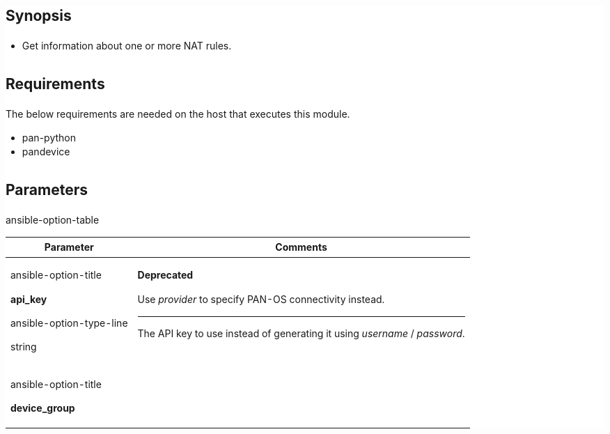 ## Synopsis

- Get information about one or more NAT rules.

## Requirements

The below requirements are needed on the host that executes this module.

- pan-python
- pandevice

## Parameters

<div class="rst-class">

ansible-option-table

</div>

<table>
<thead>
<tr class="header">
<th>Parameter</th>
<th>Comments</th>
</tr>
</thead>
<tbody>
<tr class="odd">
<td><div class="ansible-option-cell">
<div class="ansibleOptionAnchor" id="parameter-api_key"></div>
<div
id="ansible_collections.paloaltonetworks.panos.panos_nat_rule_facts_module__parameter-api_key">
<div class="rst-class">
<p>ansible-option-title</p>
</div>
</div>
<p><strong>api_key</strong></p>
<a class="ansibleOptionLink" href="#parameter-api_key" title="Permalink to this option"></a>
<div class="rst-class">
<p>ansible-option-type-line</p>
</div>
<p><span class="ansible-option-type">string</span></p>
</div></td>
<td><div class="ansible-option-cell">
<p><strong>Deprecated</strong></p>
<p>Use <em>provider</em> to specify PAN-OS connectivity instead.</p>
<hr/>
<p>The API key to use instead of generating it using <em>username</em> /
<em>password</em>.</p>
</div></td>
</tr>
<tr class="even">
<td><div class="ansible-option-cell">
<div class="ansibleOptionAnchor" id="parameter-device_group"></div>
<div
id="ansible_collections.paloaltonetworks.panos.panos_nat_rule_facts_module__parameter-device_group">
<div class="rst-class">
<p>ansible-option-title</p>
</div>
</div>
<p><strong>device_group</strong></p>
<a class="ansibleOptionLink" href="#parameter-device_group" title="Permalink to this option"></a>
<div class="rst-class">